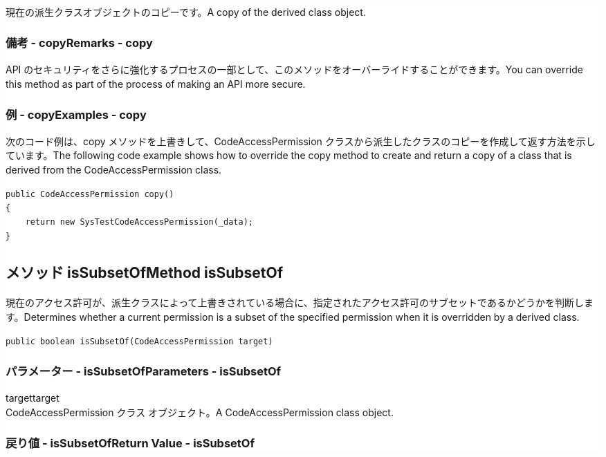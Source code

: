 <span data-ttu-id="55d6a-130">現在の派生クラスオブジェクトのコピーです。</span><span class="sxs-lookup"><span data-stu-id="55d6a-130">A copy of the derived class object.</span></span>

### <a name="remarks---copy"></a><span data-ttu-id="55d6a-131">備考 - copy</span><span class="sxs-lookup"><span data-stu-id="55d6a-131">Remarks - copy</span></span>

<span data-ttu-id="55d6a-132">API のセキュリティをさらに強化するプロセスの一部として、このメソッドをオーバーライドすることができます。</span><span class="sxs-lookup"><span data-stu-id="55d6a-132">You can override this method as part of the process of making an API more secure.</span></span>

### <a name="examples---copy"></a><span data-ttu-id="55d6a-133">例 - copy</span><span class="sxs-lookup"><span data-stu-id="55d6a-133">Examples - copy</span></span>

<span data-ttu-id="55d6a-134">次のコード例は、copy メソッドを上書きして、CodeAccessPermission クラスから派生したクラスのコピーを作成して返す方法を示しています。</span><span class="sxs-lookup"><span data-stu-id="55d6a-134">The following code example shows how to override the copy method to create and return a copy of a class that is derived from the CodeAccessPermission class.</span></span>

```xpp
public CodeAccessPermission copy() 
{ 
    return new SysTestCodeAccessPermission(_data); 
}
```

## <a name="method-issubsetof"></a><span data-ttu-id="55d6a-135">メソッド isSubsetOf</span><span class="sxs-lookup"><span data-stu-id="55d6a-135">Method isSubsetOf</span></span>

<span data-ttu-id="55d6a-136">現在のアクセス許可が、派生クラスによって上書きされている場合に、指定されたアクセス許可のサブセットであるかどうかを判断します。</span><span class="sxs-lookup"><span data-stu-id="55d6a-136">Determines whether a current permission is a subset of the specified permission when it is overridden by a derived class.</span></span>

```xpp
public boolean isSubsetOf(CodeAccessPermission target)
```

### <a name="parameters---issubsetof"></a><span data-ttu-id="55d6a-137">パラメーター - isSubsetOf</span><span class="sxs-lookup"><span data-stu-id="55d6a-137">Parameters - isSubsetOf</span></span>

<span data-ttu-id="55d6a-138">target</span><span class="sxs-lookup"><span data-stu-id="55d6a-138">target</span></span>  
<span data-ttu-id="55d6a-139">CodeAccessPermission クラス オブジェクト。</span><span class="sxs-lookup"><span data-stu-id="55d6a-139">A CodeAccessPermission class object.</span></span>

### <a name="return-value---issubsetof"></a><span data-ttu-id="55d6a-140">戻り値 - isSubsetOf</span><span class="sxs-lookup"><span data-stu-id="55d6a-140">Return Value - isSubsetOf</span></span>
